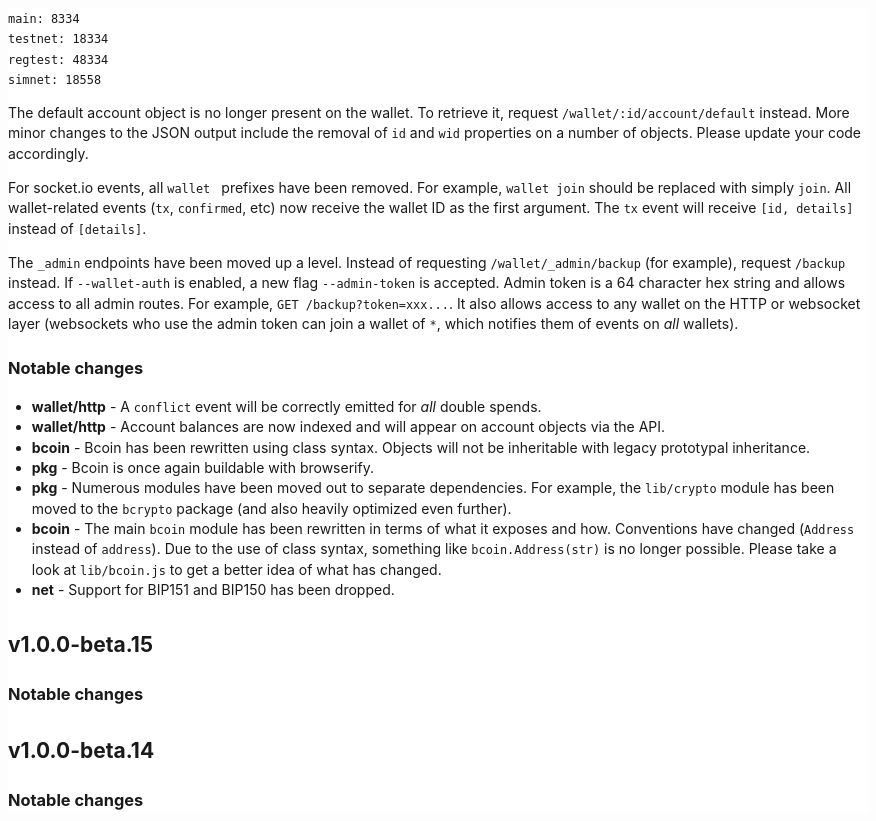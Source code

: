 ```
main: 8334
testnet: 18334
regtest: 48334
simnet: 18558
```

The default account object is no longer present on the wallet. To retrieve it,
request `/wallet/:id/account/default` instead. More minor changes to the JSON
output include the removal of `id` and `wid` properties on a number of objects.
Please update your code accordingly.

For socket.io events, all `wallet ` prefixes have been removed. For example,
`wallet join` should be replaced with simply `join`. All wallet-related events
(`tx`, `confirmed`, etc) now receive the wallet ID as the first argument. The
`tx` event will receive `[id, details]` instead of `[details]`.

The `_admin` endpoints have been moved up a level. Instead of requesting
`/wallet/_admin/backup` (for example), request `/backup` instead. If
`--wallet-auth` is enabled, a new flag `--admin-token` is accepted. Admin token
is a 64 character hex string and allows access to all admin routes. For
example, `GET /backup?token=xxx...`. It also allows access to any wallet on the
HTTP or websocket layer (websockets who use the admin token can join a wallet
of `*`, which notifies them of events on _all_ wallets).

### Notable changes

- __wallet/http__ - A `conflict` event will be correctly emitted for _all_
  double spends.
- __wallet/http__ - Account balances are now indexed and will appear on account
  objects via the API.
- __bcoin__ - Bcoin has been rewritten using class syntax. Objects will not be
  inheritable with legacy prototypal inheritance.
- __pkg__ - Bcoin is once again buildable with browserify.
- __pkg__ - Numerous modules have been moved out to separate dependencies. For
  example, the `lib/crypto` module has been moved to the `bcrypto` package (and
  also heavily optimized even further).
- __bcoin__ - The main `bcoin` module has been rewritten in terms of what it
  exposes and how. Conventions have changed (`Address` instead of `address`).
  Due to the use of class syntax, something like `bcoin.Address(str)` is no
  longer possible. Please take a look at `lib/bcoin.js` to get a better idea of
  what has changed.
- __net__ - Support for BIP151 and BIP150 has been dropped.

## v1.0.0-beta.15

### Notable changes

## v1.0.0-beta.14

### Notable changes
